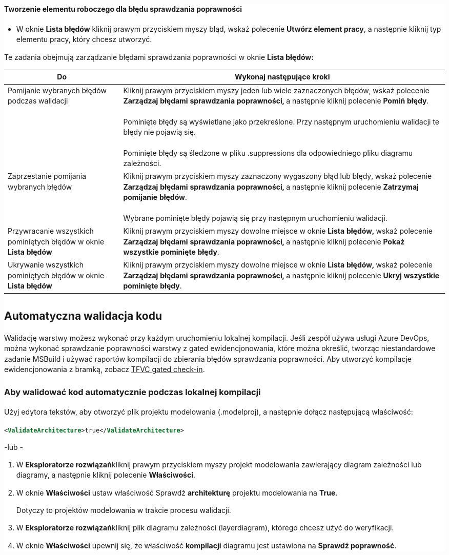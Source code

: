 #### <a name="create-a-work-item-for-a-validation-error"></a>Tworzenie elementu roboczego dla błędu sprawdzania poprawności

- W oknie **Lista błędów** kliknij prawym przyciskiem myszy błąd, wskaż polecenie **Utwórz element pracy**, a następnie kliknij typ elementu pracy, który chcesz utworzyć.

Te zadania obejmują zarządzanie błędami sprawdzania poprawności w oknie **Lista błędów:**

|**Do**|**Wykonaj następujące kroki**|
|-|-|
|Pomijanie wybranych błędów podczas walidacji|Kliknij prawym przyciskiem myszy jeden lub wiele zaznaczonych błędów, wskaż polecenie **Zarządzaj błędami sprawdzania poprawności,** a następnie kliknij polecenie **Pomiń błędy**.<br /><br /> Pominięte błędy są wyświetlane jako przekreślone. Przy następnym uruchomieniu walidacji te błędy nie pojawią się.<br /><br /> Pominięte błędy są śledzone w pliku .suppressions dla odpowiedniego pliku diagramu zależności.|
|Zaprzestanie pomijania wybranych błędów|Kliknij prawym przyciskiem myszy zaznaczony wygaszony błąd lub błędy, wskaż polecenie **Zarządzaj błędami sprawdzania poprawności,** a następnie kliknij polecenie **Zatrzymaj pomijanie błędów**.<br /><br /> Wybrane pominięte błędy pojawią się przy następnym uruchomieniu walidacji.|
|Przywracanie wszystkich pominiętych błędów w oknie **Lista błędów**|Kliknij prawym przyciskiem myszy dowolne miejsce w oknie **Lista błędów,** wskaż polecenie **Zarządzaj błędami sprawdzania poprawności,** a następnie kliknij polecenie **Pokaż wszystkie pominięte błędy**.|
|Ukrywanie wszystkich pominiętych błędów w oknie **Lista błędów**|Kliknij prawym przyciskiem myszy dowolne miejsce w oknie **Lista błędów,** wskaż polecenie **Zarządzaj błędami sprawdzania poprawności,** a następnie kliknij polecenie **Ukryj wszystkie pominięte błędy**.|

## <a name="validate-code-automatically"></a>Automatyczna walidacja kodu

Walidację warstwy możesz wykonać przy każdym uruchomieniu lokalnej kompilacji. Jeśli zespół używa usługi Azure DevOps, można wykonać sprawdzanie poprawności warstwy z gated ewidencjonowania, które można określić, tworząc niestandardowe zadanie MSBuild i używać raportów kompilacji do zbierania błędów sprawdzania poprawności. Aby utworzyć kompilacje ewidencjonowania z bramką, zobacz [TFVC gated check-in](/azure/devops/pipelines/build/triggers).

### <a name="to-validate-code-automatically-during-a-local-build"></a>Aby walidować kod automatycznie podczas lokalnej kompilacji

Użyj edytora tekstów, aby otworzyć plik projektu modelowania (.modelproj), a następnie dołącz następującą właściwość:

```xml
<ValidateArchitecture>true</ValidateArchitecture>
```

\-lub -

1. W **Eksploratorze rozwiązań**kliknij prawym przyciskiem myszy projekt modelowania zawierający diagram zależności lub diagramy, a następnie kliknij polecenie **Właściwości**.

2. W oknie **Właściwości** ustaw właściwość Sprawdź **architekturę** projektu modelowania na **True**.

    Dotyczy to projektów modelowania w trakcie procesu walidacji.

3. W **Eksploratorze rozwiązań**kliknij plik diagramu zależności (layerdiagram), którego chcesz użyć do weryfikacji.

4. W oknie **Właściwości** upewnij się, że właściwość **kompilacji** diagramu jest ustawiona na **Sprawdź poprawność**.
